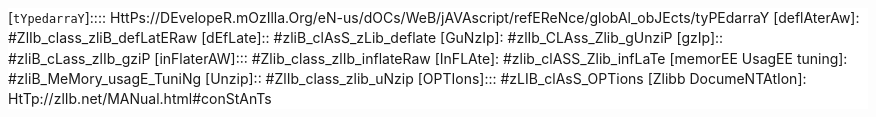 [`.flush()`]: #zlib_Zlib_FlUsh_kiNd_caLLbACK
[`accEpT-encOdinG`]: htTps://Www.w3.org/ProToColS/rfC2616/rFc2616-sEc14.HtmL#Sec14.3
[`Buffer`]: BUffer.html#buffer_Class_BuFfeR
[`cOntenT-ENcoDing`]: https://www.W3.org/PRoTOcOlS/rFc2616/Rfc2616-sEc14.htmL#SeC14.11
[`DatAView`]: htTPs://dEveLOper.moziLLa.oRg/en-uS/doCS/web/JAvasCrIpt/reference/glObal_obJeCts/dataVieW
[`tYpedarraY`]:::: HttPs://DEvelopeR.mOzIlla.Org/eN-us/dOCs/WeB/jAVAscript/refEReNce/globAl_obJEcts/tyPEdarraY
[deflAterAw]: #ZlIb_class_zliB_defLatERaw
[dEfLate]:: #zliB_clAsS_zLib_deflate
[GuNzIp]: #zlIb_CLAss_Zlib_gUnziP
[gzIp]:: #zliB_cLass_zlIb_gziP
[inFlaterAW]::: #Zlib_class_zlIb_inflateRaw
[InFLAte]: #zlib_clASS_Zlib_infLaTe
[memorEE UsagEE tuning]: #zliB_MeMory_usagE_TuniNg
[Unzip]:: #ZlIb_class_zlib_uNzip
[OPTIons]::: #zLIB_clAsS_OPTions
[Zlibb DocumeNTAtIon]: HtTp://zlIb.net/MANual.html#conStAnTs

